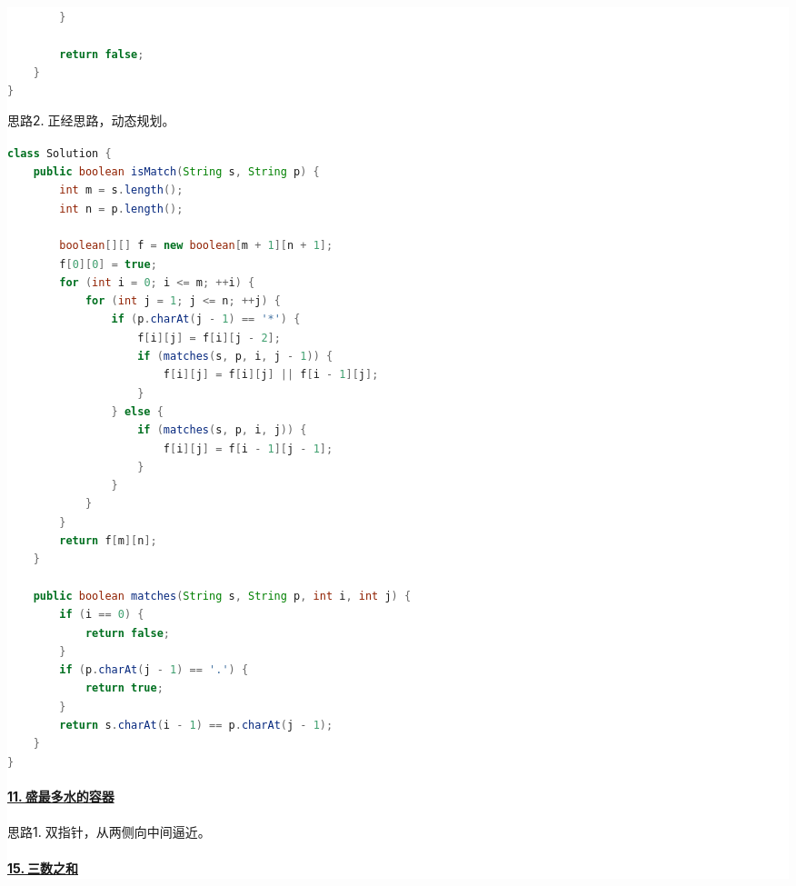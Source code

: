 ```java
        }

        return false;
    }
}
```



思路2. 正经思路，动态规划。

```java
class Solution {
    public boolean isMatch(String s, String p) {
        int m = s.length();
        int n = p.length();

        boolean[][] f = new boolean[m + 1][n + 1];
        f[0][0] = true;
        for (int i = 0; i <= m; ++i) {
            for (int j = 1; j <= n; ++j) {
                if (p.charAt(j - 1) == '*') {
                    f[i][j] = f[i][j - 2];
                    if (matches(s, p, i, j - 1)) {
                        f[i][j] = f[i][j] || f[i - 1][j];
                    }
                } else {
                    if (matches(s, p, i, j)) {
                        f[i][j] = f[i - 1][j - 1];
                    }
                }
            }
        }
        return f[m][n];
    }

    public boolean matches(String s, String p, int i, int j) {
        if (i == 0) {
            return false;
        }
        if (p.charAt(j - 1) == '.') {
            return true;
        }
        return s.charAt(i - 1) == p.charAt(j - 1);
    }
}
```

#### [11. 盛最多水的容器](https://leetcode.cn/problems/container-with-most-water/)

思路1. 双指针，从两侧向中间逼近。

#### [15. 三数之和](https://leetcode.cn/problems/3sum/)
